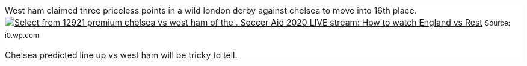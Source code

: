 West ham claimed three priceless points in a wild london derby against chelsea to move into 16th place.
[![Select from 12921 premium chelsea vs west ham of the . Soccer Aid 2020 LIVE stream: How to watch England vs Rest](https://i1.wp.com/tse3.mm.bing.net/th?id=OIP.FVVmbtBLItU6WDhIfd5xmAHaE7&amp;pid=15.1 "Soccer Aid 2020 LIVE stream: How to watch England vs Rest")](https://i0.wp.com/static.standard.co.uk/s3fs-public/thumbnails/image/2020/09/06/16/socceraidball060920a.jpg)
<small>Source: i0.wp.com</small>

Chelsea predicted line up vs west ham will be tricky to tell.
